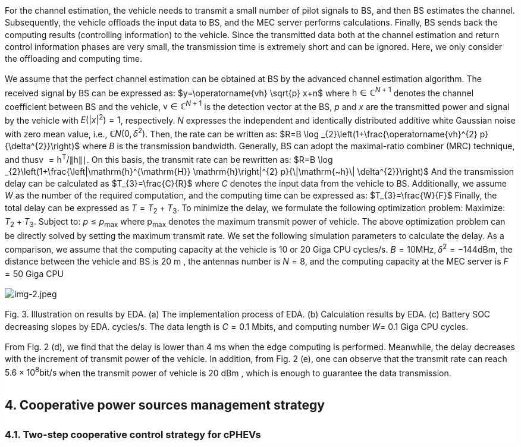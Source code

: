 For the channel estimation, the vehicle needs to transmit a small number of pilot signals to BS, and then BS estimates the channel. Subsequently, the vehicle offloads the input data to BS, and the MEC server performs calculations. Finally, BS sends back the computing results (controlling information) to the vehicle. Since the transmitted data both at the channel estimation and return control information phases are very small, the transmission time is extremely short and can be ignored. Here, we only consider the offloading and computing time.

We assume that the perfect channel estimation can be obtained at BS by the advanced channel estimation algorithm. The received signal by BS can be expressed as:
$y=\operatorname{vh} \sqrt{p} x+n$
where $\mathrm{h} \in \mathbb{C}^{N+1}$ denotes the channel coefficient between BS and the vehicle, $\mathrm{v} \in \mathbb{C}^{N+1}$ is the detection vector at the BS, $p$ and $x$ are the transmitted power and signal by the vehicle with $E\left(\left|x\right|^{2}\right)=1$, respectively. $N$ expresses the independent and identically distributed additive white Gaussian noise with zero mean value, i.e., $\mathbb{C} N\left(0, \delta^{2}\right)$. Then, the rate can be written as:
$R=B \log _{2}\left(1+\frac{\operatorname{vh}^{2} p}{\delta^{2}}\right)$
where $B$ is the transmission bandwidth. Generally, BS can adopt the maximal-ratio combiner (MRC) technique, and thusv $=\mathrm{h}^{\mathrm{T}} /\|\mathrm{h}\| \mid$. On this basis, the transmit rate can be rewritten as:
$R=B \log _{2}\left(1+\frac{\left|\mathrm{h}^{\mathrm{H}} \mathrm{h}\right|^{2} p}{\|\mathrm{~h}\| \delta^{2}}\right)$
And the transmission delay can be calculated as
$T_{3}=\frac{C}{R}$
where $C$ denotes the input data from the vehicle to BS. Additionally, we assume $W$ as the number of the required computation, and the computing time can be expressed as:
$T_{3}=\frac{W}{F}$
Finally, the total delay can be expressed as $T=T_{2}+T_{3}$. To minimize the delay, we formulate the following optimization problem:
Maximize: $T_{2}+T_{3}$. Subject to: $p \leq p_{\max }$
where $\mathrm{p}_{\max }$ denotes the maximum transmit power of vehicle. The above optimization problem can be directly solved by setting the maximum transmit rate. We set the following simulation parameters to calculate the delay. As a comparison, we assume that the computing capacity at the vehicle is 10 or 20 Giga CPU cycles/s. $B=10 \mathrm{MHz}, \delta^{2}=-144 \mathrm{dBm}$, the distance between the vehicle and BS is 20 m , the antennas number is $N=8$, and the computing capacity at the MEC server is $F=50$ Giga CPU

![img-2.jpeg](img-2.jpeg)

Fig. 3. Illustration on results by EDA. (a) The implementation process of EDA. (b) Calculation results by EDA. (c) Battery SOC decreasing slopes by EDA.
cycles/s. The data length is $C=0.1$ Mbits, and computing number $W=$ 0.1 Giga CPU cycles.

From Fig. 2 (d), we find that the delay is lower than 4 ms when the edge computing is performed. Meanwhile, the delay decreases with the increment of transmit power of the vehicle. In addition, from Fig. 2 (e), one can observe that the transmit rate can reach $5.6 \times 10^{8} \mathrm{bit} / \mathrm{s}$ when the transmit power of vehicle is 20 dBm , which is enough to guarantee the data transmission.

## 4. Cooperative power sources management strategy

### 4.1. Two-step cooperative control strategy for cPHEVs
